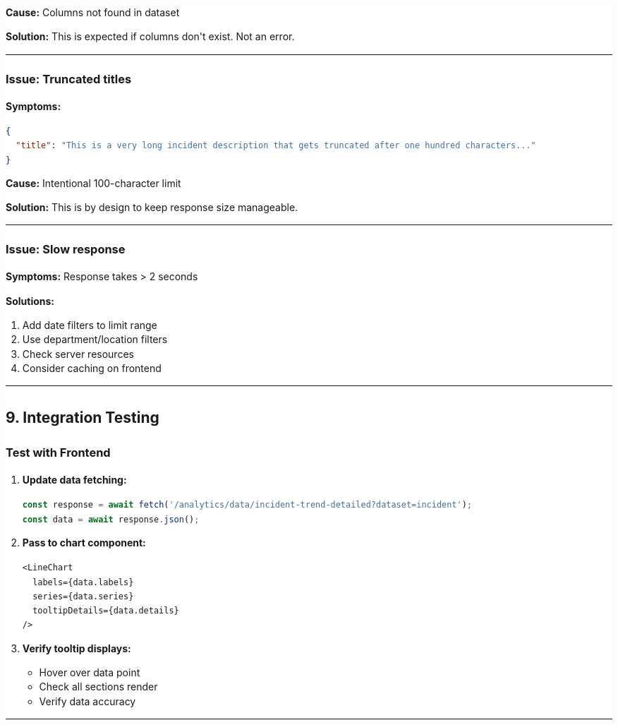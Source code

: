 **Cause:** Columns not found in dataset

**Solution:** This is expected if columns don't exist. Not an error.

---

### Issue: Truncated titles

**Symptoms:**
```json
{
  "title": "This is a very long incident description that gets truncated after one hundred characters..."
}
```

**Cause:** Intentional 100-character limit

**Solution:** This is by design to keep response size manageable.

---

### Issue: Slow response

**Symptoms:** Response takes > 2 seconds

**Solutions:**
1. Add date filters to limit range
2. Use department/location filters
3. Check server resources
4. Consider caching on frontend

---

## 9. Integration Testing

### Test with Frontend

1. **Update data fetching:**
   ```typescript
   const response = await fetch('/analytics/data/incident-trend-detailed?dataset=incident');
   const data = await response.json();
   ```

2. **Pass to chart component:**
   ```tsx
   <LineChart 
     labels={data.labels}
     series={data.series}
     tooltipDetails={data.details}
   />
   ```

3. **Verify tooltip displays:**
   - Hover over data point
   - Check all sections render
   - Verify data accuracy

---